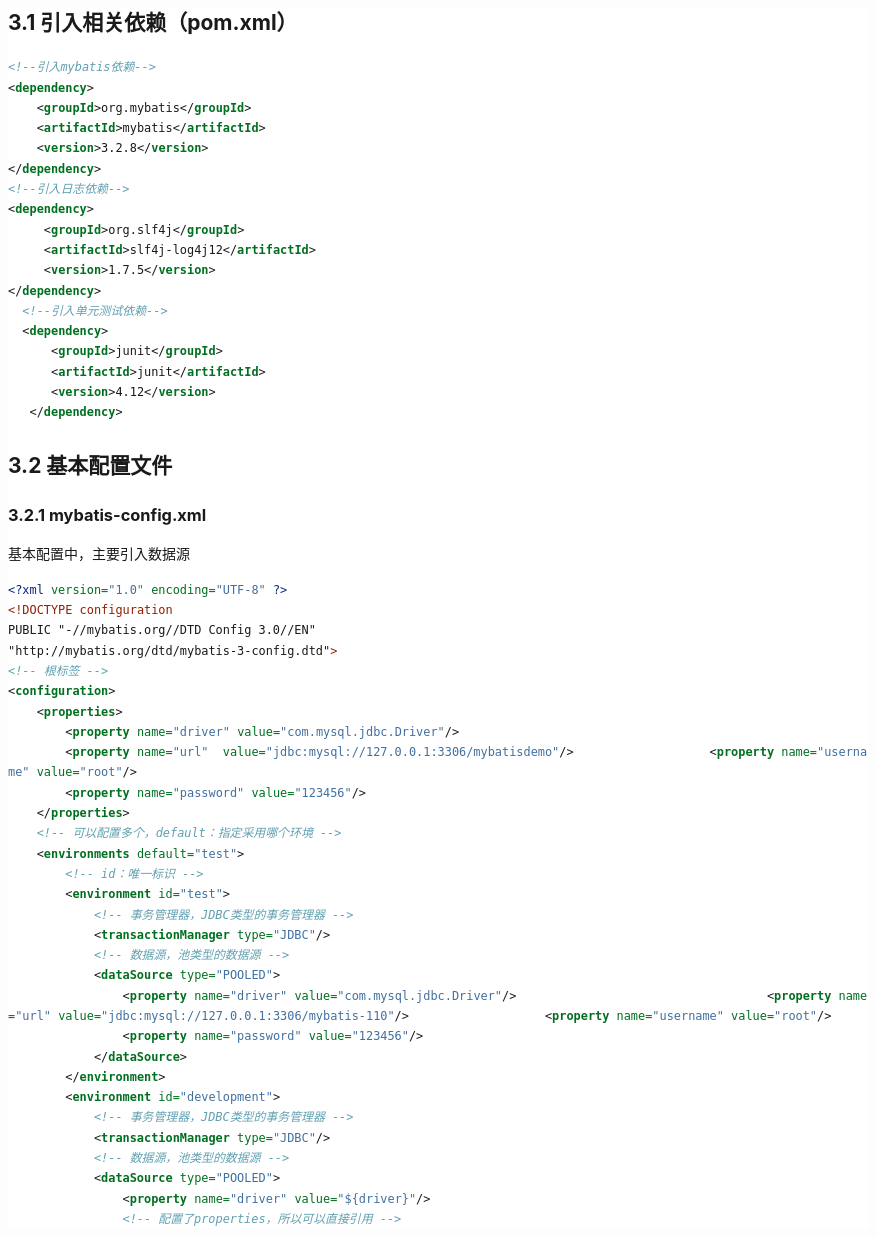 ## 3.1 引入相关依赖（pom.xml）

```xml
<!--引入mybatis依赖-->
<dependency>   
    <groupId>org.mybatis</groupId>   
    <artifactId>mybatis</artifactId>    
    <version>3.2.8</version>
</dependency>
<!--引入日志依赖-->
<dependency>
     <groupId>org.slf4j</groupId>
     <artifactId>slf4j-log4j12</artifactId>
     <version>1.7.5</version>
</dependency>
  <!--引入单元测试依赖-->
  <dependency>
      <groupId>junit</groupId>
      <artifactId>junit</artifactId>
      <version>4.12</version>
   </dependency>
```

## 3.2 基本配置文件

### 3.2.1 mybatis-config.xml

基本配置中，主要引入数据源

``` xml
<?xml version="1.0" encoding="UTF-8" ?>
<!DOCTYPE configuration        
PUBLIC "-//mybatis.org//DTD Config 3.0//EN"        
"http://mybatis.org/dtd/mybatis-3-config.dtd">
<!-- 根标签 -->
<configuration>    
    <properties>        
        <property name="driver" value="com.mysql.jdbc.Driver"/>        
        <property name="url"  value="jdbc:mysql://127.0.0.1:3306/mybatisdemo"/>                   <property name="username" value="root"/>        
        <property name="password" value="123456"/>    
    </properties>    
    <!-- 可以配置多个，default：指定采用哪个环境 -->   
    <environments default="test">       
        <!-- id：唯一标识 -->        
        <environment id="test">            
            <!-- 事务管理器，JDBC类型的事务管理器 -->            
            <transactionManager type="JDBC"/>            
            <!-- 数据源，池类型的数据源 -->            
            <dataSource type="POOLED">                
                <property name="driver" value="com.mysql.jdbc.Driver"/>                                   <property name="url" value="jdbc:mysql://127.0.0.1:3306/mybatis-110"/>                   <property name="username" value="root"/>                
                <property name="password" value="123456"/>          
            </dataSource>        
        </environment>       
        <environment id="development">           
            <!-- 事务管理器，JDBC类型的事务管理器 -->           
            <transactionManager type="JDBC"/>           
            <!-- 数据源，池类型的数据源 -->            
            <dataSource type="POOLED">               
                <property name="driver" value="${driver}"/>
                <!-- 配置了properties，所以可以直接引用 -->                
```